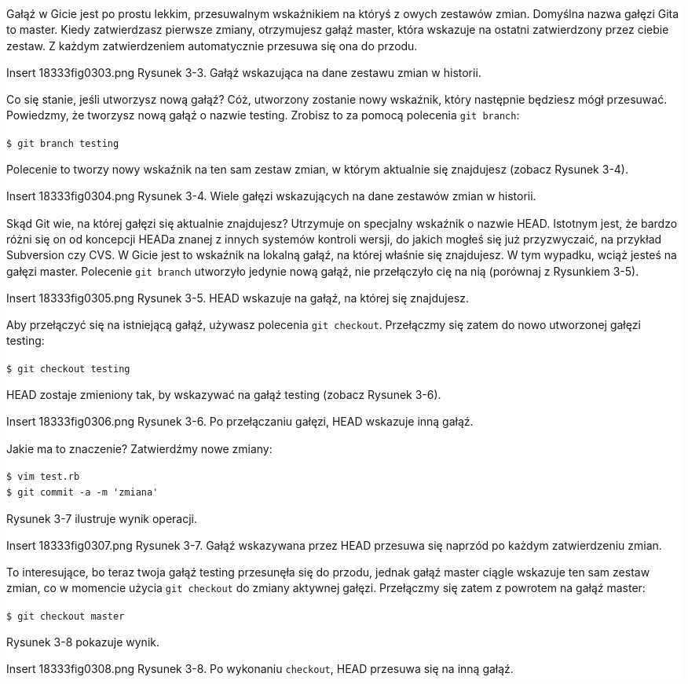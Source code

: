 Gałąź w Gicie jest po prostu lekkim, przesuwalnym wskaźnikiem na któryś z owych zestawów zmian. Domyślna nazwa gałęzi Gita to master. Kiedy zatwierdzasz pierwsze zmiany, otrzymujesz gałąź master, która wskazuje na ostatni zatwierdzony przez ciebie zestaw. Z każdym zatwierdzeniem automatycznie przesuwa się ona do przodu.

Insert 18333fig0303.png 
Rysunek 3-3. Gałąź wskazująca na dane zestawu zmian w historii.

Co się stanie, jeśli utworzysz nową gałąź? Cóż, utworzony zostanie nowy wskaźnik, który następnie będziesz mógł przesuwać. Powiedzmy, że tworzysz nową gałąź o nazwie testing. Zrobisz to za pomocą polecenia `git branch`:

	$ git branch testing

Polecenie to tworzy nowy wskaźnik na ten sam zestaw zmian, w którym aktualnie się znajdujesz (zobacz Rysunek 3-4).

Insert 18333fig0304.png 
Rysunek 3-4. Wiele gałęzi wskazujących na dane zestawów zmian w historii.

Skąd Git wie, na której gałęzi się aktualnie znajdujesz? Utrzymuje on specjalny wskaźnik o nazwie HEAD. Istotnym jest, że bardzo różni się on od koncepcji HEADa znanej z innych systemów kontroli wersji, do jakich mogłeś się już przyzwyczaić, na przykład Subversion czy CVS. W Gicie jest to wskaźnik na lokalną gałąź, na której właśnie się znajdujesz. W tym wypadku, wciąż jesteś na gałęzi master. Polecenie `git branch` utworzyło jedynie nową gałąź, nie przełączyło cię na nią (porównaj z Rysunkiem 3-5).

Insert 18333fig0305.png 
Rysunek 3-5. HEAD wskazuje na gałąź, na której się znajdujesz.

Aby przełączyć się na istniejącą gałąź, używasz polecenia `git checkout`. Przełączmy się zatem do nowo utworzonej gałęzi testing:

	$ git checkout testing

HEAD zostaje zmieniony tak, by wskazywać na gałąź testing (zobacz Rysunek 3-6).

Insert 18333fig0306.png
Rysunek 3-6. Po przełączaniu gałęzi, HEAD wskazuje inną gałąź.

Jakie ma to znaczenie? Zatwierdźmy nowe zmiany:

	$ vim test.rb
	$ git commit -a -m 'zmiana'

Rysunek 3-7 ilustruje wynik operacji.

Insert 18333fig0307.png 
Rysunek 3-7. Gałąź wskazywana przez HEAD przesuwa się naprzód po każdym zatwierdzeniu zmian.

To interesujące, bo teraz twoja gałąź testing przesunęła się do przodu, jednak gałąź master ciągle wskazuje ten sam zestaw zmian, co w momencie użycia `git checkout` do zmiany aktywnej gałęzi. Przełączmy się zatem z powrotem na gałąź master:

	$ git checkout master

Rysunek 3-8 pokazuje wynik.

Insert 18333fig0308.png 
Rysunek 3-8. Po wykonaniu `checkout`, HEAD przesuwa się na inną gałąź.
